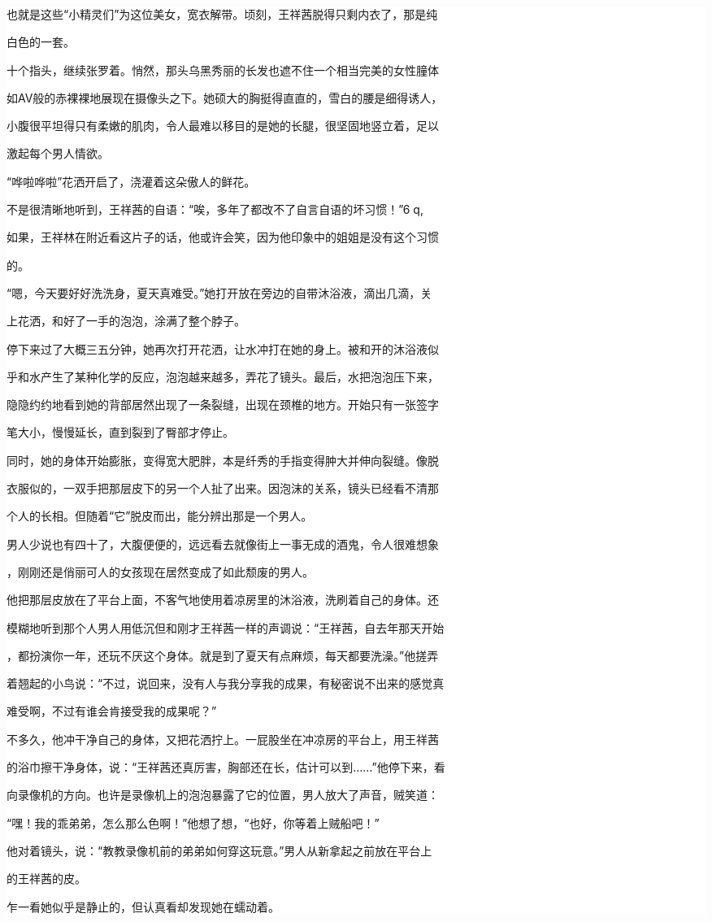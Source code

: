也就是这些“小精灵们”为这位美女，宽衣解带。顷刻，王祥茜脱得只剩内衣了，那是纯

白色的一套。

十个指头，继续张罗着。悄然，那头乌黑秀丽的长发也遮不住一个相当完美的女性膧体

如AV般的赤裸裸地展现在摄像头之下。她硕大的胸挺得直直的，雪白的腰是细得诱人，

小腹很平坦得只有柔嫩的肌肉，令人最难以移目的是她的长腿，很坚固地竖立着，足以

激起每个男人情欲。

“哗啦哗啦”花洒开启了，浇灌着这朵傲人的鲜花。

不是很清晰地听到，王祥茜的自语：“唉，多年了都改不了自言自语的坏习惯！”6   q,

如果，王祥林在附近看这片子的话，他或许会笑，因为他印象中的姐姐是没有这个习惯

的。

“嗯，今天要好好洗洗身，夏天真难受。”她打开放在旁边的自带沐浴液，滴出几滴，关

上花洒，和好了一手的泡泡，涂满了整个脖子。

停下来过了大概三五分钟，她再次打开花洒，让水冲打在她的身上。被和开的沐浴液似

乎和水产生了某种化学的反应，泡泡越来越多，弄花了镜头。最后，水把泡泡压下来，

隐隐约约地看到她的背部居然出现了一条裂缝，出现在颈椎的地方。开始只有一张签字

笔大小，慢慢延长，直到裂到了臀部才停止。

同时，她的身体开始膨胀，变得宽大肥胖，本是纤秀的手指变得肿大并伸向裂缝。像脱

衣服似的，一双手把那层皮下的另一个人扯了出来。因泡沫的关系，镜头已经看不清那

个人的长相。但随着“它”脱皮而出，能分辨出那是一个男人。

男人少说也有四十了，大腹便便的，远远看去就像街上一事无成的酒鬼，令人很难想象

，刚刚还是俏丽可人的女孩现在居然变成了如此颓废的男人。

他把那层皮放在了平台上面，不客气地使用着凉房里的沐浴液，洗刷着自己的身体。还

模糊地听到那个人男人用低沉但和刚才王祥茜一样的声调说：“王祥茜，自去年那天开始

，都扮演你一年，还玩不厌这个身体。就是到了夏天有点麻烦，每天都要洗澡。”他搓弄

着翘起的小鸟说：“不过，说回来，没有人与我分享我的成果，有秘密说不出来的感觉真

难受啊，不过有谁会肯接受我的成果呢？”

不多久，他冲干净自己的身体，又把花洒拧上。一屁股坐在冲凉房的平台上，用王祥茜

的浴巾擦干净身体，说：“王祥茜还真厉害，胸部还在长，估计可以到……”他停下来，看

向录像机的方向。也许是录像机上的泡泡暴露了它的位置，男人放大了声音，贼笑道：

“嘿！我的乖弟弟，怎么那么色啊！”他想了想，“也好，你等着上贼船吧！”

他对着镜头，说：“教教录像机前的弟弟如何穿这玩意。”男人从新拿起之前放在平台上

的王祥茜的皮。

乍一看她似乎是静止的，但认真看却发现她在蠕动着。
